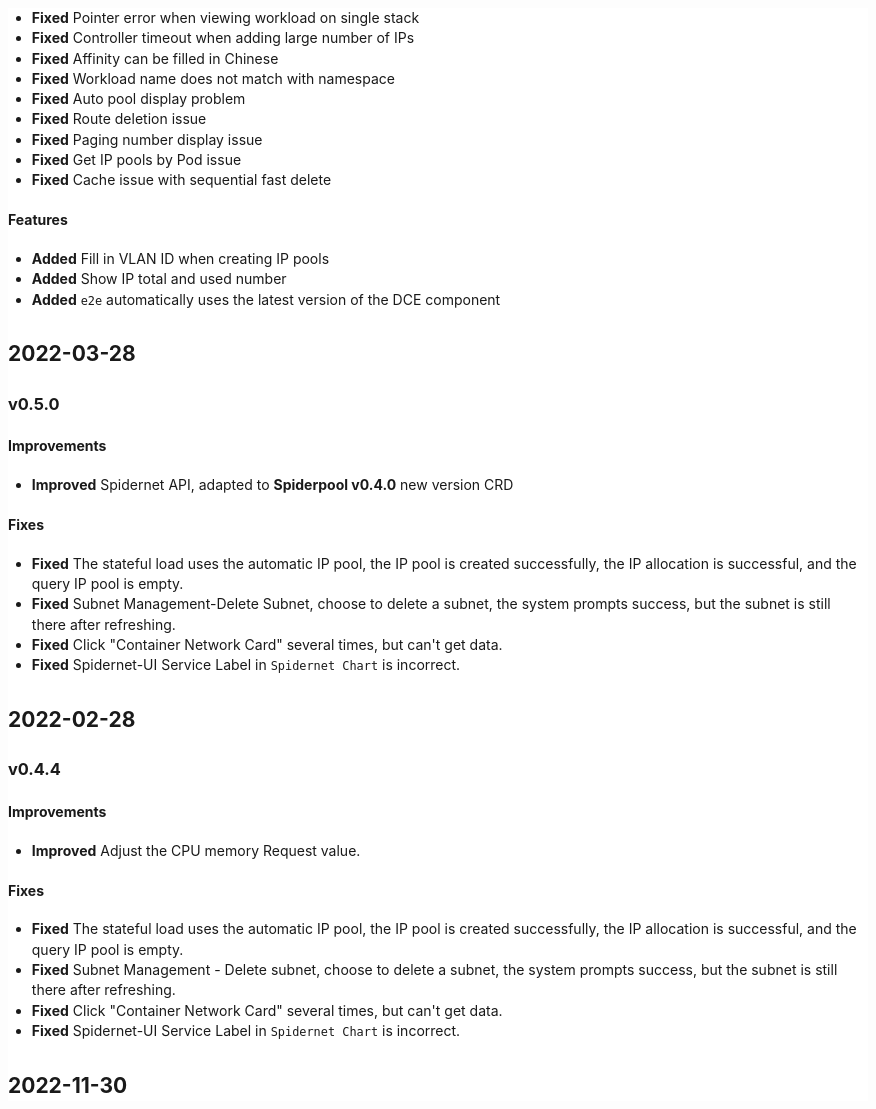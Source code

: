 - **Fixed** Pointer error when viewing workload on single stack
- **Fixed** Controller timeout when adding large number of IPs
- **Fixed** Affinity can be filled in Chinese
- **Fixed** Workload name does not match with namespace
- **Fixed** Auto pool display problem
- **Fixed** Route deletion issue
- **Fixed** Paging number display issue
- **Fixed** Get IP pools by Pod issue
- **Fixed** Cache issue with sequential fast delete

#### Features

- **Added** Fill in VLAN ID when creating IP pools
- **Added** Show IP total and used number
- **Added** `e2e` automatically uses the latest version of the DCE component

## 2022-03-28

### v0.5.0

#### Improvements

- **Improved** Spidernet API, adapted to **Spiderpool v0.4.0** new version CRD

#### Fixes

- **Fixed** The stateful load uses the automatic IP pool, the IP pool is created successfully,
  the IP allocation is successful, and the query IP pool is empty.
- **Fixed** Subnet Management-Delete Subnet, choose to delete a subnet, the system prompts success,
  but the subnet is still there after refreshing.
- **Fixed** Click "Container Network Card" several times, but can't get data.
- **Fixed** Spidernet-UI Service Label in `Spidernet Chart` is incorrect.

## 2022-02-28

### v0.4.4

#### Improvements

- **Improved** Adjust the CPU memory Request value.

#### Fixes

- **Fixed** The stateful load uses the automatic IP pool, the IP pool is created successfully,
  the IP allocation is successful, and the query IP pool is empty.
- **Fixed** Subnet Management - Delete subnet, choose to delete a subnet, the system prompts
  success, but the subnet is still there after refreshing.
- **Fixed** Click "Container Network Card" several times, but can't get data.
- **Fixed** Spidernet-UI Service Label in `Spidernet Chart` is incorrect.

## 2022-11-30
